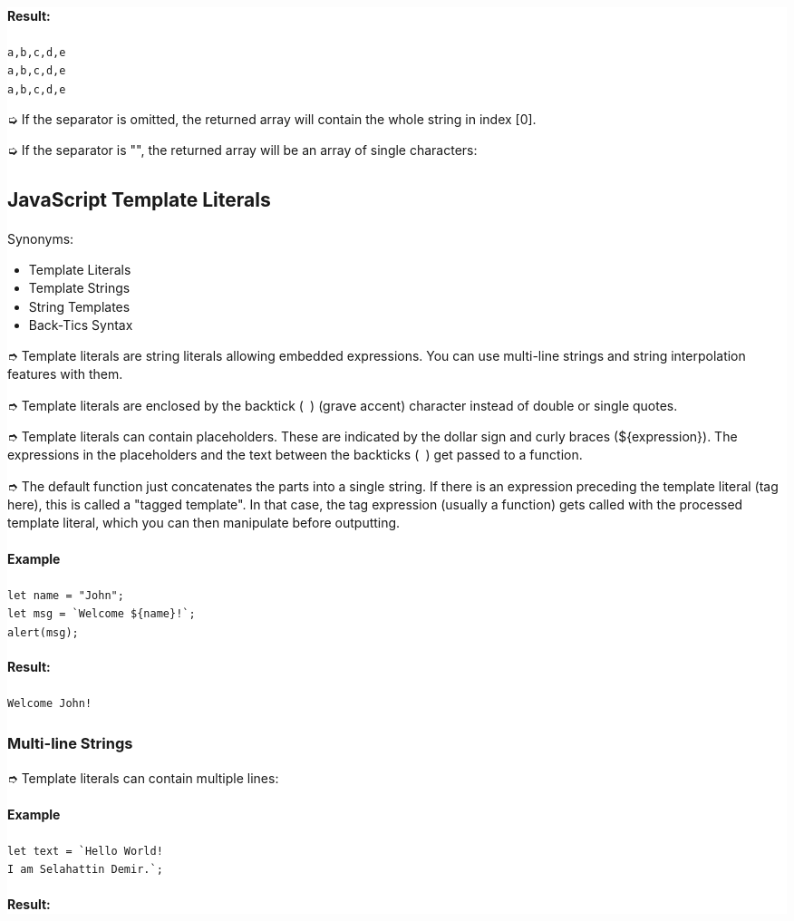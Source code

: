 #### Result:

    a,b,c,d,e
    a,b,c,d,e
    a,b,c,d,e

&#10157; If the separator is omitted, the returned array will contain the whole string in index [0].

&#10157; If the separator is "", the returned array will be an array of single characters:

## JavaScript Template Literals

Synonyms:

- Template Literals
- Template Strings
- String Templates
- Back-Tics Syntax

&#10158; Template literals are string literals allowing embedded expressions. You can use multi-line strings and string interpolation features with them.

&#10158; Template literals are enclosed by the backtick (` `) (grave accent) character instead of double or single quotes.

&#10158; Template literals can contain placeholders. These are indicated by the dollar sign and curly braces (${expression}). The expressions in the placeholders and the text between the backticks (` `) get passed to a function.

&#10158; The default function just concatenates the parts into a single string. If there is an expression preceding the template literal (tag here), this is called a "tagged template". In that case, the tag expression (usually a function) gets called with the processed template literal, which you can then manipulate before outputting.

#### Example

    let name = "John";
    let msg = `Welcome ${name}!`;
    alert(msg);

#### Result:

    Welcome John!

### Multi-line Strings

&#10158; Template literals can contain multiple lines:

#### Example

    let text = `Hello World! 
    I am Selahattin Demir.`;

#### Result:

